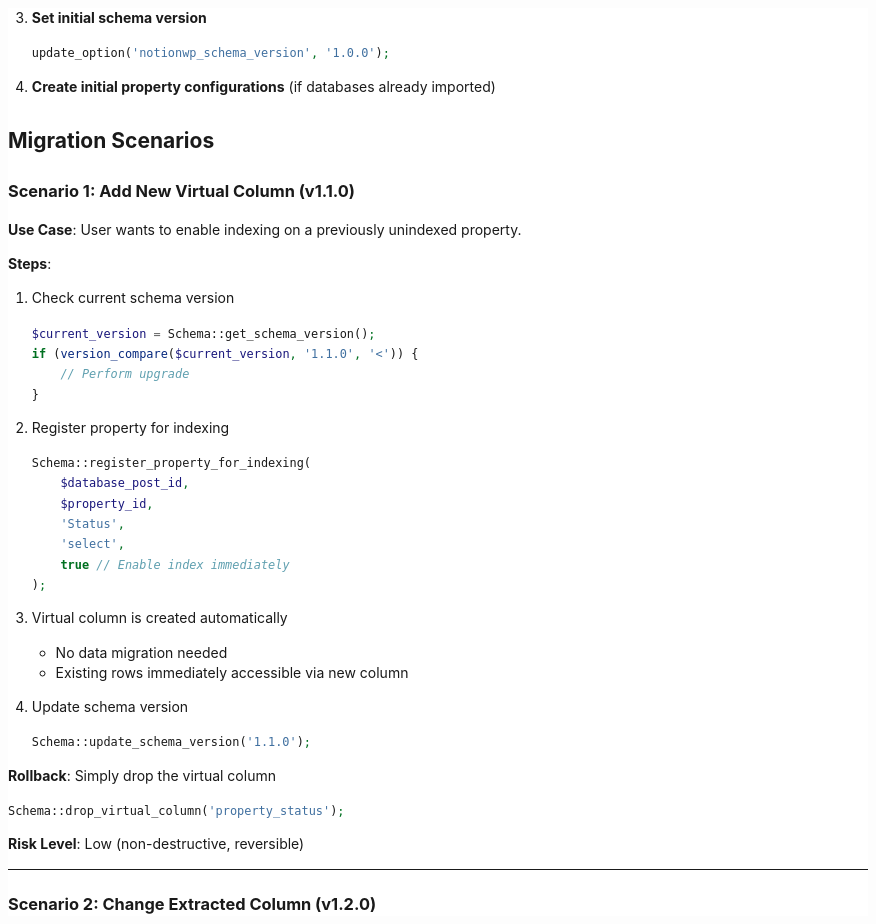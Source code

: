 3. **Set initial schema version**

    ```php
    update_option('notionwp_schema_version', '1.0.0');
    ```

4. **Create initial property configurations** (if databases already imported)

## Migration Scenarios

### Scenario 1: Add New Virtual Column (v1.1.0)

**Use Case**: User wants to enable indexing on a previously unindexed property.

**Steps**:

1. Check current schema version

    ```php
    $current_version = Schema::get_schema_version();
    if (version_compare($current_version, '1.1.0', '<')) {
        // Perform upgrade
    }
    ```

2. Register property for indexing

    ```php
    Schema::register_property_for_indexing(
        $database_post_id,
        $property_id,
        'Status',
        'select',
        true // Enable index immediately
    );
    ```

3. Virtual column is created automatically
    - No data migration needed
    - Existing rows immediately accessible via new column

4. Update schema version
    ```php
    Schema::update_schema_version('1.1.0');
    ```

**Rollback**: Simply drop the virtual column

```php
Schema::drop_virtual_column('property_status');
```

**Risk Level**: Low (non-destructive, reversible)

---

### Scenario 2: Change Extracted Column (v1.2.0)
